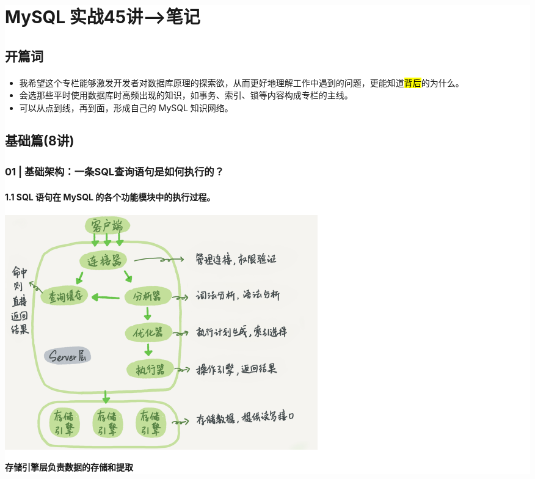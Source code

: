 # MySQL 实战45讲-->笔记

## 开篇词

- 我希望这个专栏能够激发开发者对数据库原理的探索欲，从而更好地理解工作中遇到的问题，更能知道<mark style=background-color:yellow>背后</mark>的为什么。
- 会选那些平时使用数据库时高频出现的知识，如事务、索引、锁等内容构成专栏的主线。
- 可以从点到线，再到面，形成自己的 MySQL 知识网络。

## 基础篇(8讲)

### 01 | 基础架构：一条SQL查询语句是如何执行的？

#### 1.1 SQL 语句在 MySQL 的各个功能模块中的执行过程。

<img src="MySQL 实战45讲--笔记.assets/0d2070e8f84c4801adbfa03bda1f98d9.png" alt="img" style="zoom:50%;" />

**存储引擎层负责数据的存储和提取**
